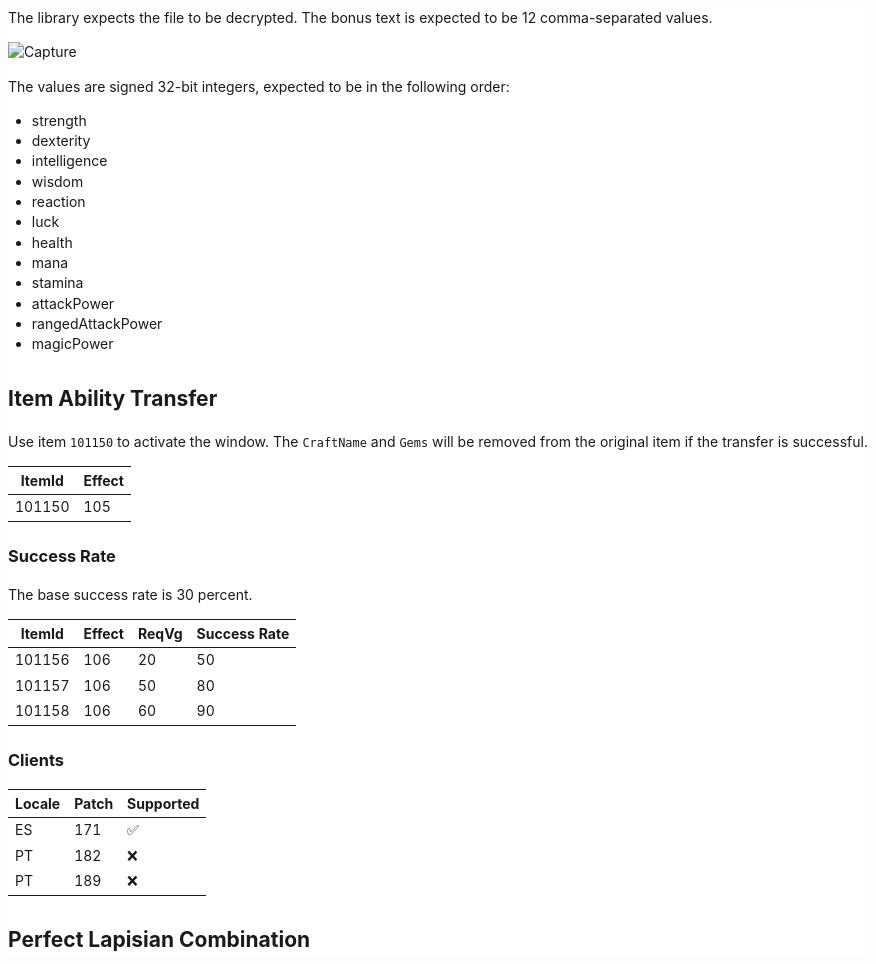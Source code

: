 The library expects the file to be decrypted. The bonus text is expected to be 12 comma-separated values.

![Capture](https://github.com/kurtekat/shaiya-episode-6/assets/142125482/a0a0c116-c5a0-4443-953e-35077e29f065)

The values are signed 32-bit integers, expected to be in the following order:

* strength
* dexterity
* intelligence
* wisdom
* reaction
* luck
* health
* mana
* stamina
* attackPower
* rangedAttackPower
* magicPower

## Item Ability Transfer

Use item `101150` to activate the window. The `CraftName` and `Gems` will be removed from the original item if the transfer is successful.

| ItemId | Effect |
|--------|--------|
| 101150 | 105    |

### Success Rate

The base success rate is 30 percent.

| ItemId  | Effect | ReqVg | Success Rate |
|---------|--------|-------|--------------|
| 101156  | 106    | 20    | 50           |
| 101157  | 106    | 50    | 80           |
| 101158  | 106    | 60    | 90           |

### Clients

| Locale | Patch | Supported          |
|--------|-------|--------------------|
| ES     | 171   | :white_check_mark: |
| PT     | 182   | :x:                |
| PT     | 189   | :x:                |

## Perfect Lapisian Combination
